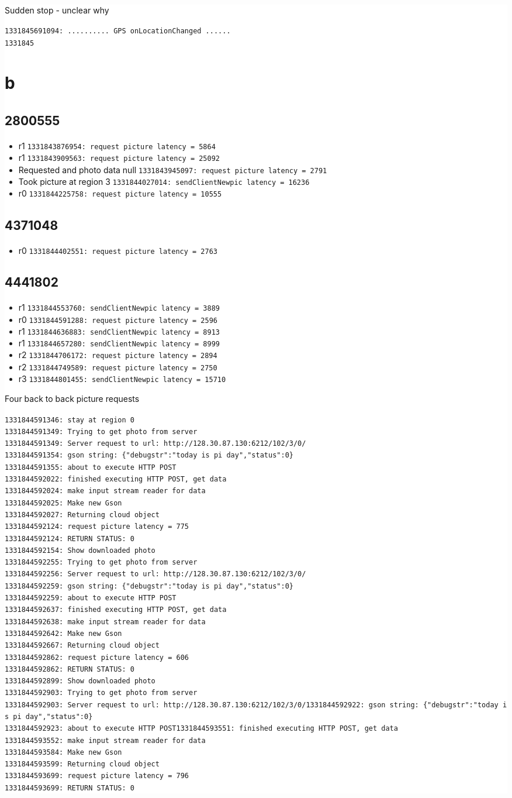Sudden stop - unclear why

    1331845691094: .......... GPS onLocationChanged ...... 
    1331845 

b
======

2800555
------

* r1 `1331843876954: request picture latency = 5864`
* r1 `1331843909563: request picture latency = 25092` 
* Requested and photo data null `1331843945097: request picture latency = 2791`
* Took picture at region 3 `1331844027014: sendClientNewpic latency = 16236`
* r0 `1331844225758: request picture latency = 10555` 

4371048
-------

* r0 `1331844402551: request picture latency = 2763`

4441802
-----

* r1 `1331844553760: sendClientNewpic latency = 3889`
* r0 `1331844591288: request picture latency = 2596`
* r1 `1331844636883: sendClientNewpic latency = 8913`
* r1 `1331844657280: sendClientNewpic latency = 8999`
* r2 `1331844706172: request picture latency = 2894`
* r2 `1331844749589: request picture latency = 2750`
* r3 `1331844801455: sendClientNewpic latency = 15710`

Four back to back picture requests

    1331844591346: stay at region 0
    1331844591349: Trying to get photo from server
    1331844591349: Server request to url: http://128.30.87.130:6212/102/3/0/
    1331844591354: gson string: {"debugstr":"today is pi day","status":0}
    1331844591355: about to execute HTTP POST
    1331844592022: finished executing HTTP POST, get data
    1331844592024: make input stream reader for data
    1331844592025: Make new Gson
    1331844592027: Returning cloud object
    1331844592124: request picture latency = 775
    1331844592124: RETURN STATUS: 0
    1331844592154: Show downloaded photo
    1331844592255: Trying to get photo from server
    1331844592256: Server request to url: http://128.30.87.130:6212/102/3/0/
    1331844592259: gson string: {"debugstr":"today is pi day","status":0}
    1331844592259: about to execute HTTP POST
    1331844592637: finished executing HTTP POST, get data
    1331844592638: make input stream reader for data
    1331844592642: Make new Gson
    1331844592667: Returning cloud object
    1331844592862: request picture latency = 606
    1331844592862: RETURN STATUS: 0
    1331844592899: Show downloaded photo
    1331844592903: Trying to get photo from server
    1331844592903: Server request to url: http://128.30.87.130:6212/102/3/0/1331844592922: gson string: {"debugstr":"today is pi day","status":0}
    1331844592923: about to execute HTTP POST1331844593551: finished executing HTTP POST, get data
    1331844593552: make input stream reader for data
    1331844593584: Make new Gson 
    1331844593599: Returning cloud object 
    1331844593699: request picture latency = 796
    1331844593699: RETURN STATUS: 0